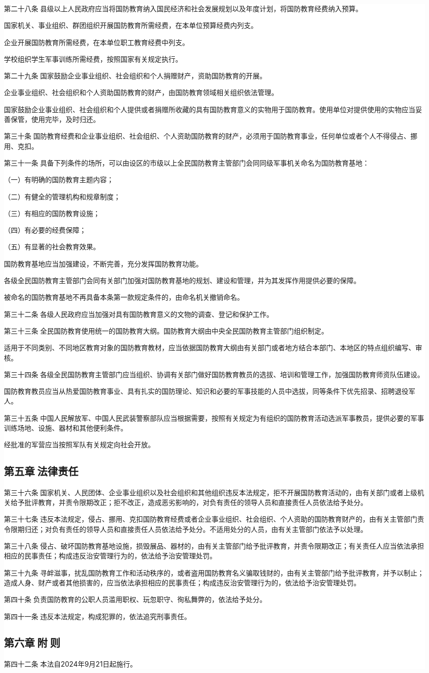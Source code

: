 第二十八条 县级以上人民政府应当将国防教育纳入国民经济和社会发展规划以及年度计划，将国防教育经费纳入预算。

国家机关、事业组织、群团组织开展国防教育所需经费，在本单位预算经费内列支。

企业开展国防教育所需经费，在本单位职工教育经费中列支。

学校组织学生军事训练所需经费，按照国家有关规定执行。

第二十九条 国家鼓励企业事业组织、社会组织和个人捐赠财产，资助国防教育的开展。

企业事业组织、社会组织和个人资助国防教育的财产，由国防教育领域相关组织依法管理。

国家鼓励企业事业组织、社会组织和个人提供或者捐赠所收藏的具有国防教育意义的实物用于国防教育。使用单位对提供使用的实物应当妥善保管，使用完毕，及时归还。

第三十条 国防教育经费和企业事业组织、社会组织、个人资助国防教育的财产，必须用于国防教育事业，任何单位或者个人不得侵占、挪用、克扣。

第三十一条 具备下列条件的场所，可以由设区的市级以上全民国防教育主管部门会同同级军事机关命名为国防教育基地：

（一）有明确的国防教育主题内容；

（二）有健全的管理机构和规章制度；

（三）有相应的国防教育设施；

（四）有必要的经费保障；

（五）有显著的社会教育效果。

国防教育基地应当加强建设，不断完善，充分发挥国防教育功能。

各级全民国防教育主管部门会同有关部门加强对国防教育基地的规划、建设和管理，并为其发挥作用提供必要的保障。

被命名的国防教育基地不再具备本条第一款规定条件的，由命名机关撤销命名。

第三十二条 各级人民政府应当加强对具有国防教育意义的文物的调查、登记和保护工作。

第三十三条 全民国防教育使用统一的国防教育大纲。国防教育大纲由中央全民国防教育主管部门组织制定。

适用于不同类别、不同地区教育对象的国防教育教材，应当依据国防教育大纲由有关部门或者地方结合本部门、本地区的特点组织编写、审核。

第三十四条 各级全民国防教育主管部门应当组织、协调有关部门做好国防教育教员的选拔、培训和管理工作，加强国防教育师资队伍建设。

国防教育教员应当从热爱国防教育事业、具有扎实的国防理论、知识和必要的军事技能的人员中选拔，同等条件下优先招录、招聘退役军人。

第三十五条 中国人民解放军、中国人民武装警察部队应当根据需要，按照有关规定为有组织的国防教育活动选派军事教员，提供必要的军事训练场地、设施、器材和其他便利条件。

经批准的军营应当按照军队有关规定向社会开放。

## 第五章 法律责任

第三十六条 国家机关、人民团体、企业事业组织以及社会组织和其他组织违反本法规定，拒不开展国防教育活动的，由有关部门或者上级机关给予批评教育，并责令限期改正；拒不改正，造成恶劣影响的，对负有责任的领导人员和直接责任人员依法给予处分。

第三十七条 违反本法规定，侵占、挪用、克扣国防教育经费或者企业事业组织、社会组织、个人资助的国防教育财产的，由有关主管部门责令限期归还；对负有责任的领导人员和直接责任人员依法给予处分。不适用处分的人员，由有关主管部门依法予以处理。

第三十八条 侵占、破坏国防教育基地设施，损毁展品、器材的，由有关主管部门给予批评教育，并责令限期改正；有关责任人应当依法承担相应的民事责任；构成违反治安管理行为的，依法给予治安管理处罚。

第三十九条 寻衅滋事，扰乱国防教育工作和活动秩序的，或者盗用国防教育名义骗取钱财的，由有关主管部门给予批评教育，并予以制止；造成人身、财产或者其他损害的，应当依法承担相应的民事责任；构成违反治安管理行为的，依法给予治安管理处罚。

第四十条 负责国防教育的公职人员滥用职权、玩忽职守、徇私舞弊的，依法给予处分。

第四十一条 违反本法规定，构成犯罪的，依法追究刑事责任。

## 第六章 附 则

第四十二条 本法自2024年9月21日起施行。

